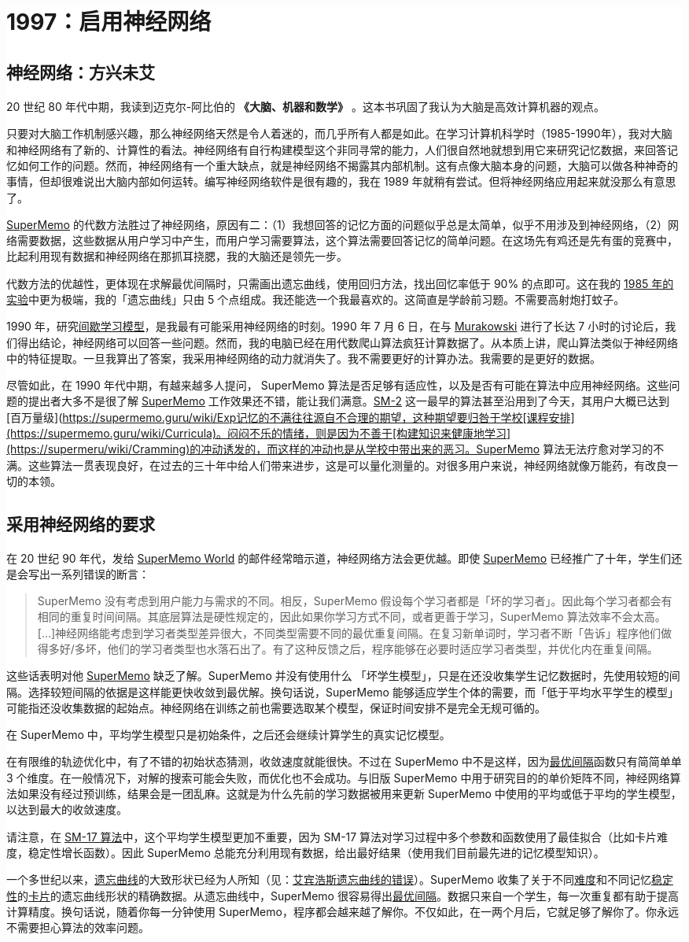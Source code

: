# 1997：启用神经网络

## 神经网络：方兴未艾

20 世纪 80 年代中期，我读到迈克尔-阿比伯的 **《大脑、机器和数学》** 。这本书巩固了我认为大脑是高效计算机器的观点。

只要对大脑工作机制感兴趣，那么神经网络天然是令人着迷的，而几乎所有人都是如此。在学习计算机科学时（1985-1990年），我对大脑和神经网络有了新的、计算性的看法。神经网络有自行构建模型这个非同寻常的能力，人们很自然地就想到用它来研究记忆数据，来回答记忆如何工作的问题。然而，神经网络有一个重大缺点，就是神经网络不揭露其内部机制。这有点像大脑本身的问题，大脑可以做各种神奇的事情，但却很难说出大脑内部如何运转。编写神经网络软件是很有趣的，我在 1989 年就稍有尝试。但将神经网络应用起来就没那么有意思了。

[SuperMemo](https://supermemo.guru/wiki/SuperMemo) 的代数方法胜过了神经网络，原因有二：（1）我想回答的记忆方面的问题似乎总是太简单，似乎不用涉及到神经网络，（2）网络需要数据，这些数据从用户学习中产生，而用户学习需要算法，这个算法需要回答记忆的简单问题。在这场先有鸡还是先有蛋的竞赛中，比起利用现有数据和神经网络在那抓耳挠腮，我的大脑还是领先一步。

代数方法的优越性，更体现在求解最优间隔时，只需画出遗忘曲线，使用回归方法，找出回忆率低于 90% 的点即可。这在我的 [1985 年的实验](https://supermemo.guru/wiki/The_birthday_of_spaced_repetition:_July_31,_1985)中更为极端，我的「遗忘曲线」只由 5 个点组成。我还能选一个我最喜欢的。这简直是学龄前习题。不需要高射炮打蚊子。

1990 年，研究[间歇学习模型](https://supermemo.guru/wiki/Search_for_a_universal_memory_formula)，是我最有可能采用神经网络的时刻。1990 年 7 月 6 日，在与 [Murakowski](https://supermemo.guru/wiki/Janusz_Murakowski) 进行了长达 7 小时的讨论后，我们得出结论，神经网络可以回答一些问题。然而，我的电脑已经在用代数爬山算法疯狂计算数据了。从本质上讲，爬山算法类似于神经网络中的特征提取。一旦我算出了答案，我采用神经网络的动力就消失了。我不需要更好的计算办法。我需要的是更好的数据。

尽管如此，在 1990 年代中期，有越来越多人提问， SuperMemo 算法是否足够有适应性，以及是否有可能在算法中应用神经网络。这些问题的提出者大多不是很了解 [SuperMemo](https://supermemo.guru/wiki/SuperMemo) 工作效果还不错，能让我们满意。[SM-2](https://supermemo.guru/wiki/Algorithm_SM-2) 这一最早的算法甚至沿用到了今天，其用户大概已达到[百万量级](https://supermemo.guru/wiki/Exp记忆的不满往往源自不合理的期望，这种期望要归咎于学校[课程安排](https://supermemo.guru/wiki/Curricula)。闷闷不乐的情绪，则是因为不善于[构建知识来健康地学习](https://supermeru/wiki/Cramming)的冲动诱发的，而这样的冲动也是从学校中带出来的恶习。SuperMemo 算法无法疗愈对学习的不满。这些算法一贯表现良好，在过去的三十年中给人们带来进步，这是可以量化测量的。对很多用户来说，神经网络就像万能药，有改良一切的本领。

## 采用神经网络的要求

在 20 世纪 90 年代，发给 [SuperMemo World](https://supermemo.guru/wiki/SuperMemo_World) 的邮件经常暗示道，神经网络方法会更优越。即使 [SuperMemo](https://supermemo.guru/wiki/SuperMemo) 已经推广了十年，学生们还是会写出一系列错误的断言：

> SuperMemo 没有考虑到用户能力与需求的不同。相反，SuperMemo 假设每个学习者都是「坏的学习者」。因此每个学习者都会有相同的重复时间间隔。其底层算法是硬性规定的，因此如果你学习方式不同，或者更善于学习，SuperMemo 算法效率不会太高。[...]神经网络能考虑到学习者类型差异很大，不同类型需要不同的最优重复间隔。在复习新单词时，学习者不断「告诉」程序他们做得多好/多坏，他们的学习者类型也水落石出了。有了这种反馈之后，程序能够在必要时适应学习者类型，并优化内在重复间隔。

这些话表明对他 [SuperMemo](https://supermemo.guru/wiki/SuperMemo) 缺乏了解。SuperMemo 并没有使用什么 「坏学生模型」，只是在还没收集学生记忆数据时，先使用较短的间隔。选择较短间隔的依据是这样能更快收敛到最优解。换句话说，SuperMemo 能够适应学生个体的需要，而「低于平均水平学生的模型」可能指还没收集数据的起始点。神经网络在训练之前也需要选取某个模型，保证时间安排不是完全无规可循的。

在 SuperMemo 中，平均学生模型只是初始条件，之后还会继续计算学生的真实记忆模型。

在有限维的轨迹优化中，有了不错的初始状态猜测，收敛速度就能很快。不过在 SuperMemo 中不是这样，因为[最优间隔](https://supermemo.guru/wiki/Optimum_interval)函数只有简简单单 3 个维度。在一般情况下，对解的搜索可能会失败，而优化也不会成功。与旧版 SuperMemo 中用于研究目的的单价矩阵不同，神经网络算法如果没有经过预训练，结果会是一团乱麻。这就是为什么先前的学习数据被用来更新 SuperMemo 中使用的平均或低于平均的学生模型，以达到最大的收敛速度。

请注意，在 [SM-17 算法](https://supermemo.guru/wiki/Algorithm_SM-17)中，这个平均学生模型更加不重要，因为 SM-17 算法对学习过程中多个参数和函数使用了最佳拟合（比如卡片难度，稳定性增长函数）。因此 SuperMemo 总能充分利用现有数据，给出最好结果（使用我们目前最先进的记忆模型知识）。

一个多世纪以来，[遗忘曲线](https://supermemo.guru/wiki/Forgetting_curve)的大致形状已经为人所知（见：[艾宾浩斯遗忘曲线的错误](https://supermemo.guru/wiki/Error_of_Ebbinghaus_forgetting_curve)）。SuperMemo 收集了关于不同[难度](https://supermemo.guru/wiki/Difficulty)和不同记忆[稳定性](https://supermemo.guru/wiki/Stability)的[卡片](https://supermemo.guru/wiki/Item)的遗忘曲线形状的精确数据。从遗忘曲线中，SuperMemo 很容易得出[最优间隔](https://supermemo.guru/wiki/Optimum_interval)。数据只来自一个学生，每一次重复都有助于提高计算精度。换句话说，随着你每一分钟使用 SuperMemo，程序都会越来越了解你。不仅如此，在一两个月后，它就足够了解你了。你永远不需要担心算法的效率问题。
